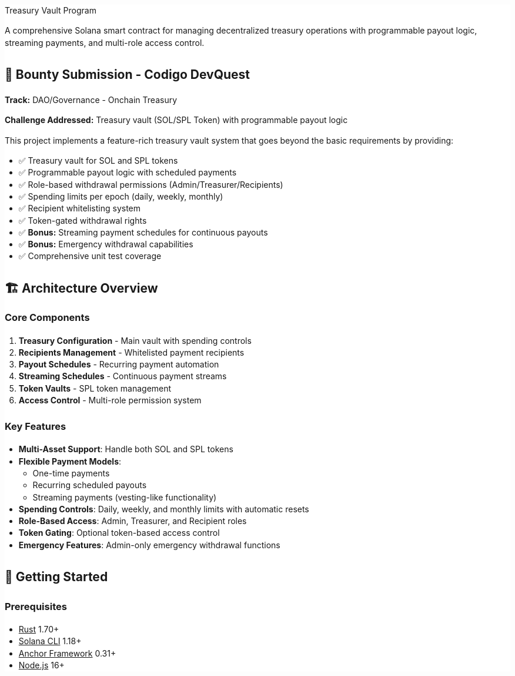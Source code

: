 Treasury Vault Program

A comprehensive Solana smart contract for managing decentralized treasury operations with programmable payout logic, streaming payments, and multi-role access control.

## 🎯 Bounty Submission - Codigo DevQuest

**Track:** DAO/Governance - Onchain Treasury

**Challenge Addressed:** Treasury vault (SOL/SPL Token) with programmable payout logic

This project implements a feature-rich treasury vault system that goes beyond the basic requirements by providing:
- ✅ Treasury vault for SOL and SPL tokens
- ✅ Programmable payout logic with scheduled payments
- ✅ Role-based withdrawal permissions (Admin/Treasurer/Recipients)
- ✅ Spending limits per epoch (daily, weekly, monthly)
- ✅ Recipient whitelisting system
- ✅ Token-gated withdrawal rights
- ✅ **Bonus:** Streaming payment schedules for continuous payouts
- ✅ **Bonus:** Emergency withdrawal capabilities
- ✅ Comprehensive unit test coverage

## 🏗️ Architecture Overview

### Core Components

1. **Treasury Configuration** - Main vault with spending controls
2. **Recipients Management** - Whitelisted payment recipients  
3. **Payout Schedules** - Recurring payment automation
4. **Streaming Schedules** - Continuous payment streams
5. **Token Vaults** - SPL token management
6. **Access Control** - Multi-role permission system

### Key Features

- **Multi-Asset Support**: Handle both SOL and SPL tokens
- **Flexible Payment Models**: 
  - One-time payments
  - Recurring scheduled payouts
  - Streaming payments (vesting-like functionality)
- **Spending Controls**: Daily, weekly, and monthly limits with automatic resets
- **Role-Based Access**: Admin, Treasurer, and Recipient roles
- **Token Gating**: Optional token-based access control
- **Emergency Features**: Admin-only emergency withdrawal functions

## 🚀 Getting Started

### Prerequisites

- [Rust](https://www.rust-lang.org/tools/install) 1.70+
- [Solana CLI](https://docs.solana.com/cli/install-solana-cli-tools) 1.18+
- [Anchor Framework](https://www.anchor-lang.com/docs/installation) 0.31+
- [Node.js](https://nodejs.org/) 16+
